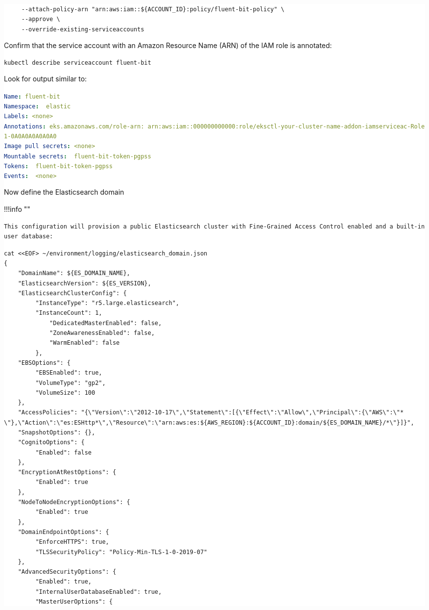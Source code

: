 ```shell
     --attach-policy-arn "arn:aws:iam::${ACCOUNT_ID}:policy/fluent-bit-policy" \
     --approve \
     --override-existing-serviceaccounts
```
Confirm that the service account with an Amazon Resource Name (ARN) of the IAM role is annotated:
```shell
kubectl describe serviceaccount fluent-bit
```
Look for output similar to:
```yaml
Name: fluent-bit
Namespace:  elastic
Labels: <none>
Annotations: eks.amazonaws.com/role-arn: arn:aws:iam::000000000000:role/eksctl-your-cluster-name-addon-iamserviceac-Role1-0A0A0A0A0A0A0
Image pull secrets: <none>
Mountable secrets:  fluent-bit-token-pgpss
Tokens:  fluent-bit-token-pgpss
Events:  <none>
```
Now define the Elasticsearch domain

!!!info ""

    This configuration will provision a public Elasticsearch cluster with Fine-Grained Access Control enabled and a built-in user database:

```shell
cat <<EOF> ~/environment/logging/elasticsearch_domain.json
{
    "DomainName": ${ES_DOMAIN_NAME},
    "ElasticsearchVersion": ${ES_VERSION},
    "ElasticsearchClusterConfig": {
         "InstanceType": "r5.large.elasticsearch",
         "InstanceCount": 1,
             "DedicatedMasterEnabled": false,
             "ZoneAwarenessEnabled": false,
             "WarmEnabled": false
         },
    "EBSOptions": {
         "EBSEnabled": true,
         "VolumeType": "gp2",
         "VolumeSize": 100
    },
    "AccessPolicies": "{\"Version\":\"2012-10-17\",\"Statement\":[{\"Effect\":\"Allow\",\"Principal\":{\"AWS\":\"*\"},\"Action\":\"es:ESHttp*\",\"Resource\":\"arn:aws:es:${AWS_REGION}:${ACCOUNT_ID}:domain/${ES_DOMAIN_NAME}/*\"}]}",
    "SnapshotOptions": {},
    "CognitoOptions": {
         "Enabled": false
    },
    "EncryptionAtRestOptions": {
         "Enabled": true
    },
    "NodeToNodeEncryptionOptions": {
         "Enabled": true
    },
    "DomainEndpointOptions": {
         "EnforceHTTPS": true,
         "TLSSecurityPolicy": "Policy-Min-TLS-1-0-2019-07"
    },
    "AdvancedSecurityOptions": {
         "Enabled": true,
         "InternalUserDatabaseEnabled": true,
         "MasterUserOptions": {
```